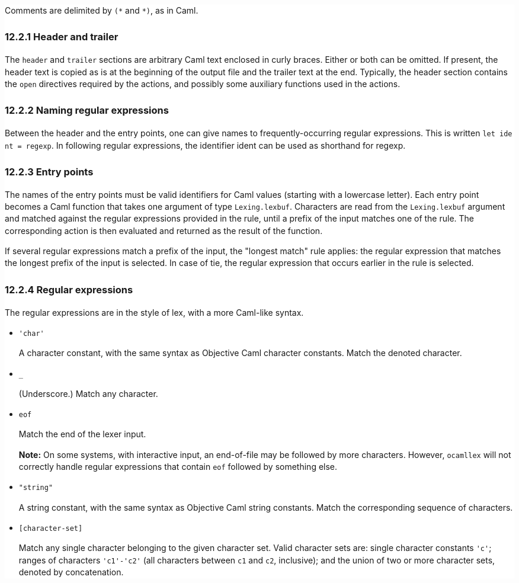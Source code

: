 Comments are delimited by `(*` and `*)`, as in Caml.

### 12.2.1 Header and trailer

The `header` and `trailer` sections are arbitrary Caml text enclosed in curly braces. Either or both can be omitted. If present, the header text is copied as is at the beginning of the output file and the trailer text at the end. Typically, the header section contains the `open` directives required by the actions, and possibly some auxiliary functions used in the actions.

### 12.2.2 Naming regular expressions

Between the header and the entry points, one can give names to frequently-occurring regular expressions. This is written `let ident = regexp`. In following regular expressions, the identifier ident can be used as shorthand for regexp.

### 12.2.3 Entry points

The names of the entry points must be valid identifiers for Caml values (starting with a lowercase letter). Each entry point becomes a Caml function that takes one argument of type `Lexing.lexbuf`. Characters are read from the `Lexing.lexbuf` argument and matched against the regular expressions provided in the rule, until a prefix of the input matches one of the rule. The corresponding action is then evaluated and returned as the result of the function.

If several regular expressions match a prefix of the input, the "longest match" rule applies: the regular expression that matches the longest prefix of the input is selected. In case of tie, the regular expression that occurs earlier in the rule is selected.

### 12.2.4 Regular expressions

The regular expressions are in the style of lex, with a more Caml-like syntax.

- `'char'`

  A character constant, with the same syntax as Objective Caml character constants. Match the denoted character.  

- `_`

  (Underscore.) Match any character.  

- `eof`

  Match the end of the lexer input. 

  **Note:** On some systems, with interactive input, an end-of-file may be followed by more characters. However, `ocamllex` will not correctly handle regular expressions that contain `eof` followed by something else.  

- `"string"`

  A string constant, with the same syntax as Objective Caml string constants. Match the corresponding sequence of characters.  

- `[character-set]`

  Match any single character belonging to the given character set. Valid character sets are: single character constants `'c'`; ranges of characters `'c1'-'c2'` (all characters between `c1` and `c2`, inclusive); and the union of two or more character sets, denoted by concatenation.  

